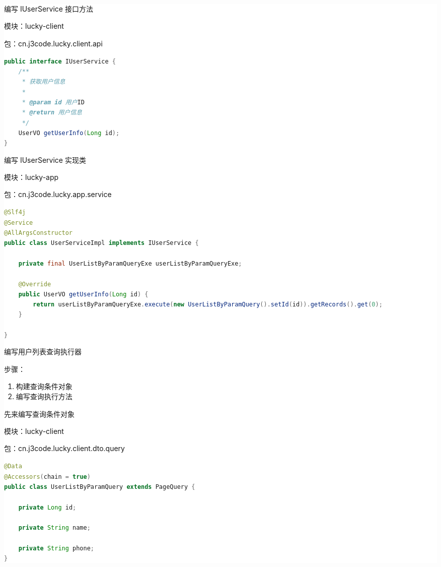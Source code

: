 编写 IUserService 接口方法

模块：lucky-client

包：cn.j3code.lucky.client.api

```java
public interface IUserService {
    /**
     * 获取用户信息
     *
     * @param id 用户ID
     * @return 用户信息
     */
    UserVO getUserInfo(Long id);
}
```

编写 IUserService  实现类

模块：lucky-app

包：cn.j3code.lucky.app.service

```java
@Slf4j
@Service
@AllArgsConstructor
public class UserServiceImpl implements IUserService {

    private final UserListByParamQueryExe userListByParamQueryExe;

    @Override
    public UserVO getUserInfo(Long id) {
        return userListByParamQueryExe.execute(new UserListByParamQuery().setId(id)).getRecords().get(0);
    }

}
```

编写用户列表查询执行器

步骤：

1. 构建查询条件对象
2. 编写查询执行方法

先来编写查询条件对象

模块：lucky-client

包：cn.j3code.lucky.client.dto.query

```java
@Data
@Accessors(chain = true)
public class UserListByParamQuery extends PageQuery {

    private Long id;

    private String name;

    private String phone;
}
```

